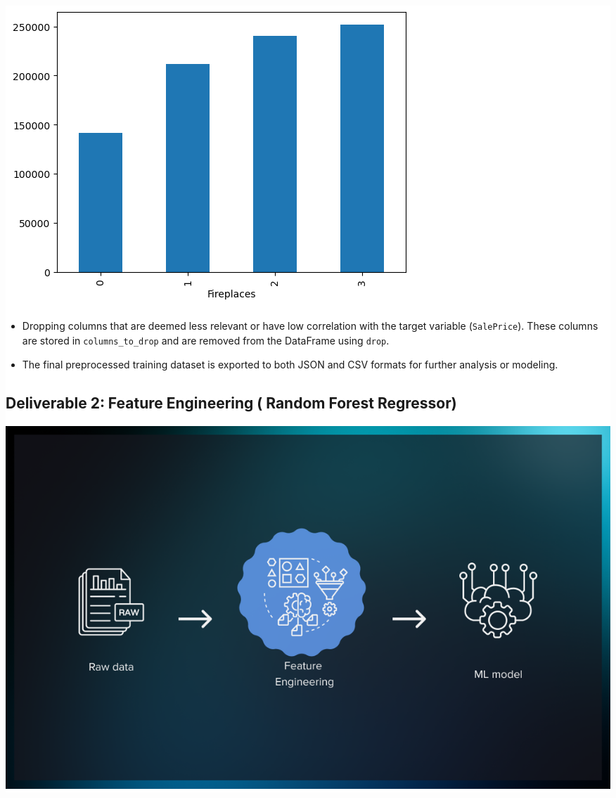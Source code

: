 ![alt text](Images/13_eda_firepalces.png)


- Dropping columns that are deemed less relevant or have low correlation with the target variable (`SalePrice`). These columns are stored in `columns_to_drop` and are removed from the DataFrame using `drop`.

- The final preprocessed training dataset is exported to both JSON and CSV formats for further analysis or modeling. 


## Deliverable 2: Feature Engineering  ( Random Forest Regressor)


![alt text](Images/14_feature_engineering.png)
